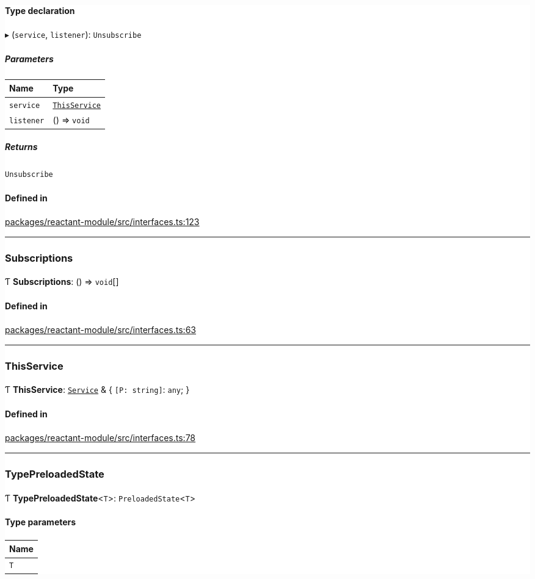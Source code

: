 #### Type declaration

▸ (`service`, `listener`): `Unsubscribe`

##### Parameters

| Name | Type |
| :------ | :------ |
| `service` | [`ThisService`](reactant_share.md#thisservice) |
| `listener` | () => `void` |

##### Returns

`Unsubscribe`

#### Defined in

[packages/reactant-module/src/interfaces.ts:123](https://github.com/unadlib/reactant/blob/46d47605/packages/reactant-module/src/interfaces.ts#L123)

___

### Subscriptions

Ƭ **Subscriptions**: () => `void`[]

#### Defined in

[packages/reactant-module/src/interfaces.ts:63](https://github.com/unadlib/reactant/blob/46d47605/packages/reactant-module/src/interfaces.ts#L63)

___

### ThisService

Ƭ **ThisService**: [`Service`](../interfaces/reactant_share.Service.md) & { `[P: string]`: `any`;  }

#### Defined in

[packages/reactant-module/src/interfaces.ts:78](https://github.com/unadlib/reactant/blob/46d47605/packages/reactant-module/src/interfaces.ts#L78)

___

### TypePreloadedState

Ƭ **TypePreloadedState**<`T`\>: `PreloadedState`<`T`\>

#### Type parameters

| Name |
| :------ |
| `T` |
